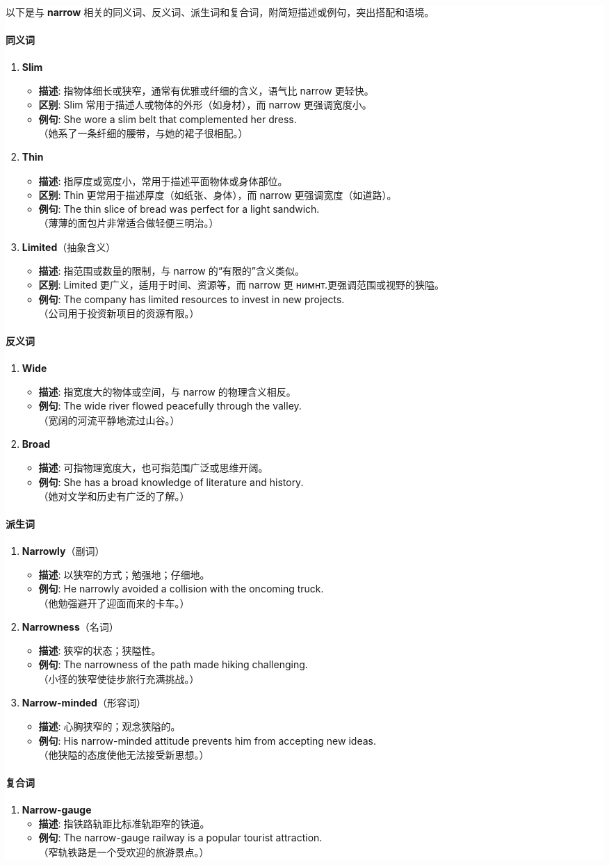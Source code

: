 以下是与 **narrow** 相关的同义词、反义词、派生词和复合词，附简短描述或例句，突出搭配和语境。

#### 同义词
1. **Slim**  
   - **描述**: 指物体细长或狭窄，通常有优雅或纤细的含义，语气比 narrow 更轻快。  
   - **区别**: Slim 常用于描述人或物体的外形（如身材），而 narrow 更强调宽度小。  
   - **例句**: She wore a slim belt that complemented her dress.  
     （她系了一条纤细的腰带，与她的裙子很相配。）

2. **Thin**  
   - **描述**: 指厚度或宽度小，常用于描述平面物体或身体部位。  
   - **区别**: Thin 更常用于描述厚度（如纸张、身体），而 narrow 更强调宽度（如道路）。  
   - **例句**: The thin slice of bread was perfect for a light sandwich.  
     （薄薄的面包片非常适合做轻便三明治。）

3. **Limited**（抽象含义）  
   - **描述**: 指范围或数量的限制，与 narrow 的“有限的”含义类似。  
   - **区别**: Limited 更广义，适用于时间、资源等，而 narrow 更 нимнт.更强调范围或视野的狭隘。  
   - **例句**: The company has limited resources to invest in new projects.  
     （公司用于投资新项目的资源有限。）

#### 反义词
1. **Wide**  
   - **描述**: 指宽度大的物体或空间，与 narrow 的物理含义相反。  
   - **例句**: The wide river flowed peacefully through the valley.  
     （宽阔的河流平静地流过山谷。）

2. **Broad**  
   - **描述**: 可指物理宽度大，也可指范围广泛或思维开阔。  
   - **例句**: She has a broad knowledge of literature and history.  
     （她对文学和历史有广泛的了解。）

#### 派生词
1. **Narrowly**（副词）  
   - **描述**: 以狭窄的方式；勉强地；仔细地。  
   - **例句**: He narrowly avoided a collision with the oncoming truck.  
     （他勉强避开了迎面而来的卡车。）

2. **Narrowness**（名词）  
   - **描述**: 狭窄的状态；狭隘性。  
   - **例句**: The narrowness of the path made hiking challenging.  
     （小径的狭窄使徒步旅行充满挑战。）

3. **Narrow-minded**（形容词）  
   - **描述**: 心胸狭窄的；观念狭隘的。  
   - **例句**: His narrow-minded attitude prevents him from accepting new ideas.  
     （他狭隘的态度使他无法接受新思想。）

#### 复合词
1. **Narrow-gauge**  
   - **描述**: 指铁路轨距比标准轨距窄的铁道。  
   - **例句**: The narrow-gauge railway is a popular tourist attraction.  
     （窄轨铁路是一个受欢迎的旅游景点。）
